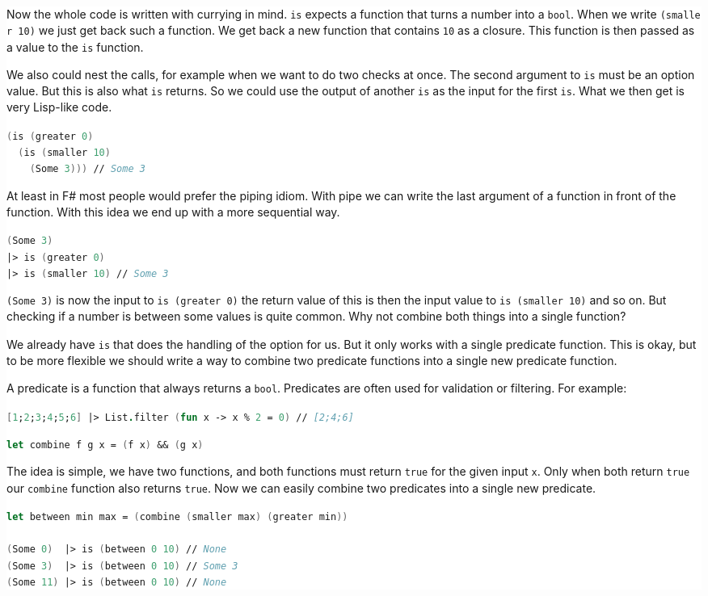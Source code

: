 Now the whole code is written with currying in mind. `is` expects a function that turns
a number into a `bool`. When we write `(smaller 10)` we just get back such a function.
We get back a new function that contains `10` as a closure. This function is then passed
as a value to the `is` function.

We also could nest the calls, for example when we want to do two checks at once. The second
argument to `is` must be an option value. But this is also what `is` returns. So we could
use the output of another `is` as the input for the first `is`. What we then get is very
Lisp-like code.

```fsharp
(is (greater 0)
  (is (smaller 10)
    (Some 3))) // Some 3
```

At least in F# most people would prefer the piping idiom. With pipe we can write
the last argument of a function in front of the function. With this idea we end up with a
more sequential way.

```fsharp
(Some 3)
|> is (greater 0)
|> is (smaller 10) // Some 3
```

`(Some 3)` is now the input to `is (greater 0)` the return value of this is then the input value
to `is (smaller 10)` and so on. But checking if a number is between some values is quite common.
Why not combine both things into a single function?

We already have `is` that does the handling of the option for us. But it only works
with a single predicate function. This is okay, but to be more flexible we should write
a way to combine two predicate functions into a single new predicate function.

<div class="info">
A predicate is a function that always returns a <code>bool</code>. Predicates are often used for
validation or filtering. For example:

```fsharp
[1;2;3;4;5;6] |> List.filter (fun x -> x % 2 = 0) // [2;4;6]
```
</div>

```fsharp
let combine f g x = (f x) && (g x)
```

The idea is simple, we have two functions, and both functions must return `true` for the given
input `x`. Only when both return `true` our `combine` function also returns `true`. Now we can
easily combine two predicates into a single new predicate.

```fsharp
let between min max = (combine (smaller max) (greater min))

(Some 0)  |> is (between 0 10) // None
(Some 3)  |> is (between 0 10) // Some 3
(Some 11) |> is (between 0 10) // None
```
